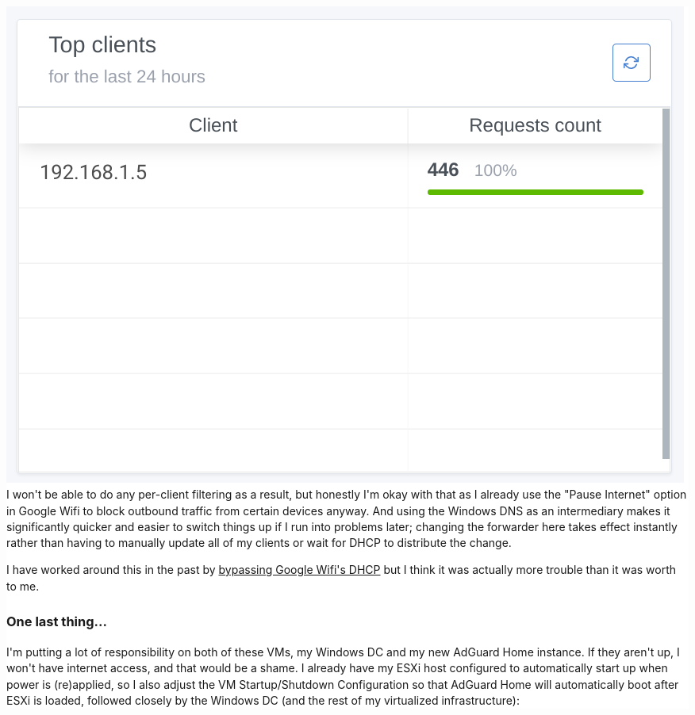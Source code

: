 ![Only client](OtPGufxlP.png)
I won't be able to do any per-client filtering as a result, but honestly I'm okay with that as I already use the "Pause Internet" option in Google Wifi to block outbound traffic from certain devices anyway. And using the Windows DNS as an intermediary makes it significantly quicker and easier to switch things up if I run into problems later; changing the forwarder here takes effect instantly rather than having to manually update all of my clients or wait for DHCP to distribute the change.

I have worked around this in the past by [bypassing Google Wifi's DHCP](https://www.mbreviews.com/pi-hole-google-wifi-raspberry-pi/) but I think it was actually more trouble than it was worth to me.


### One last thing...
I'm putting a lot of responsibility on both of these VMs, my Windows DC and my new AdGuard Home instance. If they aren't up, I won't have internet access, and that would be a shame. I already have my ESXi host configured to automatically start up when power is (re)applied, so I also adjust the VM Startup/Shutdown Configuration so that AdGuard Home will automatically boot after ESXi is loaded, followed closely by the Windows DC (and the rest of my virtualized infrastructure):